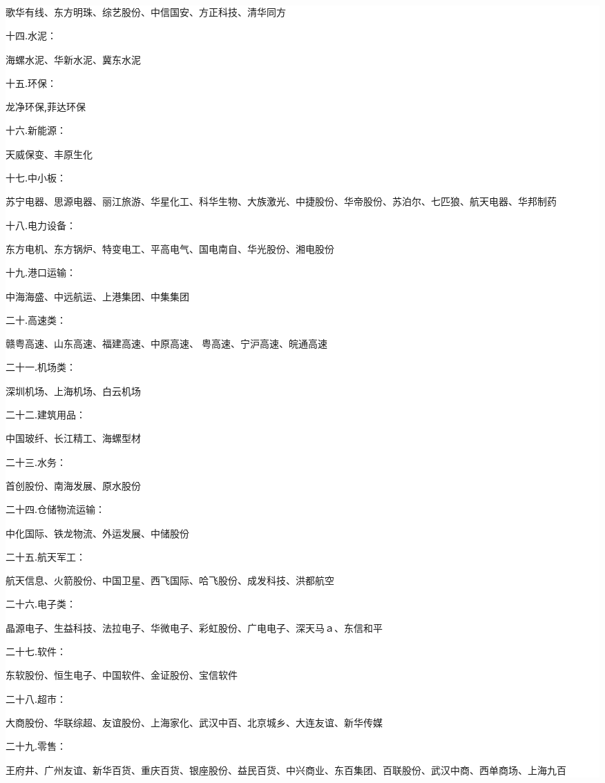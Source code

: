 歌华有线、东方明珠、综艺股份、中信国安、方正科技、清华同方﻿

十四.水泥：﻿

海螺水泥、华新水泥、冀东水泥﻿

十五.环保：﻿

龙净环保,菲达环保﻿

十六.新能源：﻿

天威保变、丰原生化﻿

十七.中小板：﻿

苏宁电器、思源电器、丽江旅游、华星化工、科华生物、大族激光、中捷股份、华帝股份、苏泊尔、七匹狼、航天电器、华邦制药﻿

十八.电力设备：﻿

东方电机、东方锅炉、特变电工、平高电气、国电南自、华光股份、湘电股份﻿

十九.港口运输：﻿

中海海盛、中远航运、上港集团、中集集团﻿

二十.高速类：﻿

赣粤高速、山东高速、福建高速、中原高速、 粤高速、宁沪高速、皖通高速﻿

二十一.机场类：﻿

深圳机场、上海机场、白云机场﻿

二十二.建筑用品：﻿

中国玻纤、长江精工、海螺型材﻿

二十三.水务：﻿

首创股份、南海发展、原水股份﻿

二十四.仓储物流运输：﻿

中化国际、铁龙物流、外运发展、中储股份﻿

二十五.航天军工：﻿

航天信息、火箭股份、中国卫星、西飞国际、哈飞股份、成发科技、洪都航空﻿

二十六.电子类：﻿

晶源电子、生益科技、法拉电子、华微电子、彩虹股份、广电电子、深天马ａ、东信和平﻿

二十七.软件：﻿

东软股份、恒生电子、中国软件、金证股份、宝信软件﻿

二十八.超市：﻿

大商股份、华联综超、友谊股份、上海家化、武汉中百、北京城乡、大连友谊、新华传媒﻿

二十九.零售：﻿

王府井、广州友谊、新华百货、重庆百货、银座股份、益民百货、中兴商业、东百集团、百联股份、武汉中商、西单商场、上海九百﻿
